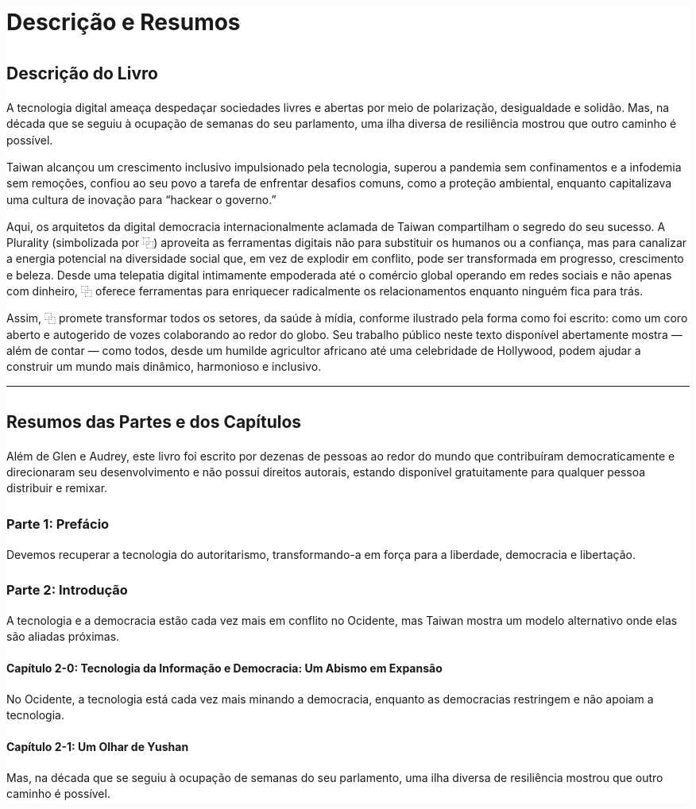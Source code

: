 # Descrição e Resumos

## Descrição do Livro

A tecnologia digital ameaça despedaçar sociedades livres e abertas por meio de polarização, desigualdade e solidão. Mas, na década que se seguiu à ocupação de semanas do seu parlamento, uma ilha diversa de resiliência mostrou que outro caminho é possível.

Taiwan alcançou um crescimento inclusivo impulsionado pela tecnologia, superou a pandemia sem confinamentos e a infodemia sem remoções, confiou ao seu povo a tarefa de enfrentar desafios comuns, como a proteção ambiental, enquanto capitalizava uma cultura de inovação para “hackear o governo.”

Aqui, os arquitetos da digital democracia internacionalmente aclamada de Taiwan compartilham o segredo do seu sucesso. A Plurality (simbolizada por ⿻) aproveita as ferramentas digitais não para substituir os humanos ou a confiança, mas para canalizar a energia potencial na diversidade social que, em vez de explodir em conflito, pode ser transformada em progresso, crescimento e beleza. Desde uma telepatia digital intimamente empoderada até o comércio global operando em redes sociais e não apenas com dinheiro, ⿻ oferece ferramentas para enriquecer radicalmente os relacionamentos enquanto ninguém fica para trás.

Assim, ⿻ promete transformar todos os setores, da saúde à mídia, conforme ilustrado pela forma como foi escrito: como um coro aberto e autogerido de vozes colaborando ao redor do globo. Seu trabalho público neste texto disponível abertamente mostra — além de contar — como todos, desde um humilde agricultor africano até uma celebridade de Hollywood, podem ajudar a construir um mundo mais dinâmico, harmonioso e inclusivo.

---
## Resumos das Partes e dos Capítulos

Além de Glen e Audrey, este livro foi escrito por dezenas de pessoas ao redor do mundo que contribuíram democraticamente e direcionaram seu desenvolvimento e não possui direitos autorais, estando disponível gratuitamente para qualquer pessoa distribuir e remixar.

### Parte 1: Prefácio
Devemos recuperar a tecnologia do autoritarismo, transformando-a em força para a liberdade, democracia e libertação.

### Parte 2: Introdução

A tecnologia e a democracia estão cada vez mais em conflito no Ocidente, mas Taiwan mostra um modelo alternativo onde elas são aliadas próximas.

#### Capítulo 2-0: Tecnologia da Informação e Democracia: Um Abismo em Expansão

No Ocidente, a tecnologia está cada vez mais minando a democracia, enquanto as democracias restringem e não apoiam a tecnologia.

#### Capítulo 2-1: Um Olhar de Yushan

Mas, na década que se seguiu à ocupação de semanas do seu parlamento, uma ilha diversa de resiliência mostrou que outro caminho é possível.
